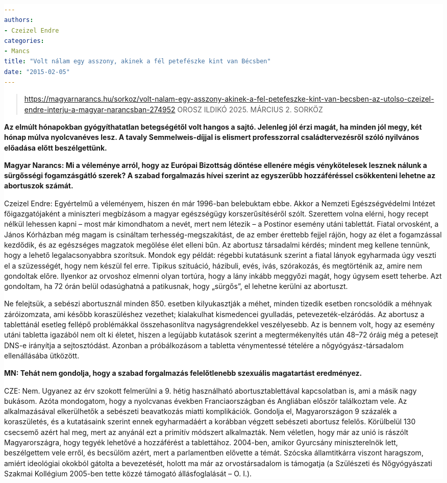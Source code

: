 ```yaml
---
authors:
- Czeizel Endre
categories:
- Mancs
title: "Volt nálam egy asszony, akinek a fél petefészke kint van Bécsben"
date: "2015-02-05"
---
```


> https://magyarnarancs.hu/sorkoz/volt-nalam-egy-asszony-akinek-a-fel-petefeszke-kint-van-becsben-az-utolso-czeizel-endre-interju-a-magyar-narancsban-274952
> OROSZ ILDIKÓ 2025. MÁRCIUS 2. SORKÖZ



**Az elmúlt hónapokban gyógyíthatatlan betegségétől volt hangos a sajtó. Jelenleg jól érzi magát, ha minden jól megy, két hónap múlva nyolcvan­éves lesz. A tavaly Semmelweis-díjjal is elismert professzorral családtervezésről szóló nyilvános előadása előtt beszélgettünk.**

**Magyar Narancs: Mi a véleménye arról, hogy az Európai Bizottság döntése ellenére mégis vénykötelesek lesznek nálunk a sürgősségi fogamzásgátló szerek? A szabad forgalmazás hívei szerint az egyszerűbb hozzáféréssel csökkenteni lehetne az abortuszok számát.**

Czeizel Endre: Egyértelmű a véleményem, hiszen én már 1996-ban belebuktam ebbe. Akkor a Nemzeti Egészségvédelmi Intézet főigazgatójaként a miniszteri megbízásom a magyar egészségügy korszerűsítéséről szólt. Szerettem volna elérni, hogy recept nélkül lehessen kapni – most már kimondhatom a nevét, mert nem létezik – a Postinor esemény utáni tablettát. Fiatal orvosként, a János Kórházban még magam is csináltam terhesség-megszakítást, de az ember érettebb fejjel rájön, hogy az élet a fogamzással kezdődik, és az egészséges magzatok megölése élet elleni bűn. Az abortusz társadalmi kérdés; mindent meg kellene tennünk, hogy a lehető legalacsonyabbra szorítsuk. Mondok egy példát: régebbi kutatásunk szerint a fiatal lányok egyharmada úgy veszti el a szüzességét, hogy nem készül fel erre. Tipikus szituáció, házibuli, evés, ivás, szórakozás, és megtörténik az, amire nem gondoltak előre. Ilyenkor az orvoshoz elmenni olyan tortúra, hogy a lány inkább meggyőzi magát, hogy úgysem esett teherbe. Azt gondoltam, ha 72 órán belül odasúghatná a patikusnak, hogy „sürgős”, el lehetne kerülni az abortuszt.

Ne felejtsük, a sebészi abortusznál minden 850. esetben kilyukasztják a méhet, minden tizedik esetben roncsolódik a méhnyak záróizomzata, ami később koraszüléshez vezethet; kialakulhat kismedencei gyulladás, petevezeték-elzáródás. Az abortusz a tablettánál esetleg fellépő problémákkal összehasonlítva nagyságrendekkel veszélyesebb. Az is bennem volt, hogy az esemény utáni tabletta igazából nem olt ki életet, hiszen a leg­újabb kutatások szerint a megtermékenyítés után 48–72 óráig még a petesejt DNS-e irányítja a sejtosztódást. Azonban a próbálkozásom a tabletta vénymentessé tételére a nőgyógyász-társadalom ellenállásába ütközött.

**MN: Tehát nem gondolja, hogy a szabad forgalmazás felelőtlenebb szexuális magatartást eredményez.**

CZE: Nem. Ugyanez az érv szokott felmerülni a 9. hétig használható abortusztablettával kapcsolatban is, ami a másik nagy bukásom. Azóta mondogatom, hogy a nyolcvanas években Franciaországban és Ang­liában először találkoztam vele. Az alkalmazásával elkerülhetők a sebészeti beavatkozás miatti komplikációk. Gondolja el, Magyarországon 9 százalék a koraszületés, és a kutatásaink szerint ennek egyharmadáért a korábban végzett sebészeti abortusz felelős. Körülbelül 130 csecsemő azért hal meg, mert az anyánál ezt a primitív módszert alkalmazták. Nem véletlen, hogy már az unió is rászólt Magyarországra, hogy tegyék lehetővé a hozzáférést a tablettához. 2004-ben, amikor Gyurcsány miniszterelnök lett, beszélgettem vele erről, és becsülöm azért, mert a parlamentben elővette a témát. Szócska államtitkárra viszont haragszom, amiért ideológiai okokból gátolta a bevezetését, holott ma már az orvostársadalom is támogatja (a Szülészeti és Nőgyógyászati Szakmai Kollégium 2005-ben tette közzé támogató állásfoglalását – O. I.).
